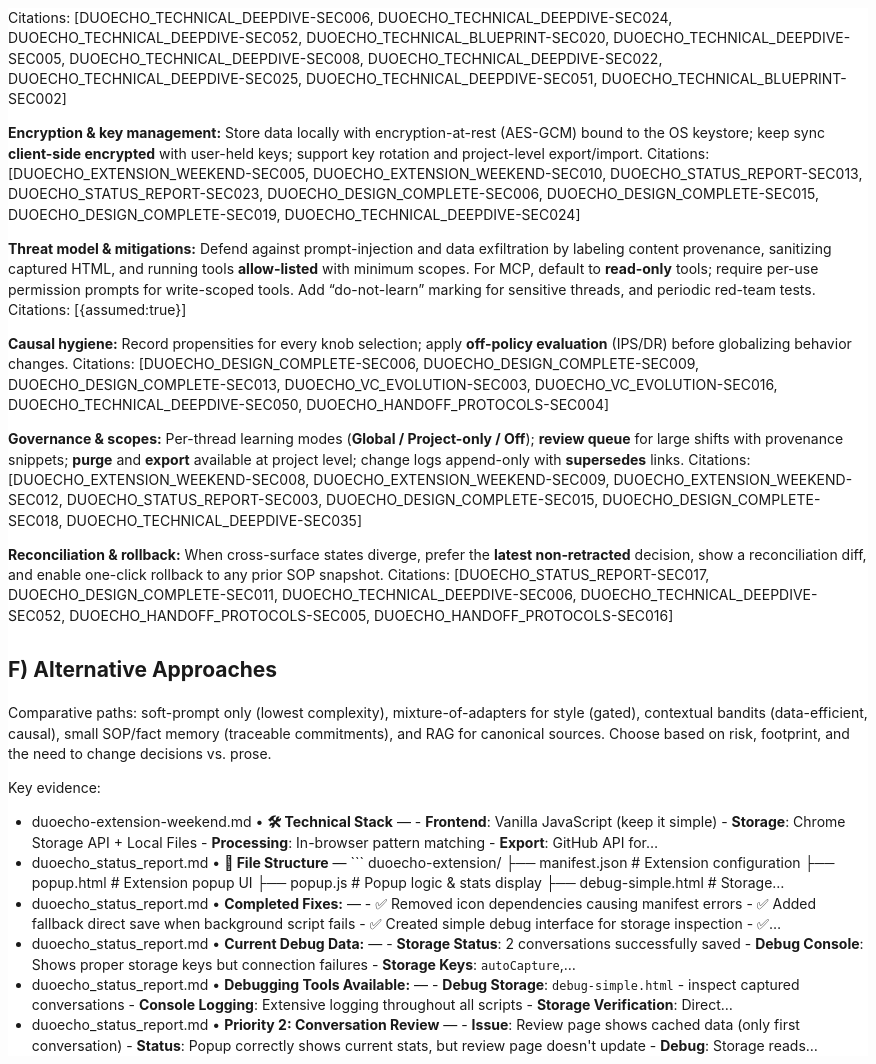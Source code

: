 Citations: [DUOECHO_TECHNICAL_DEEPDIVE-SEC006, DUOECHO_TECHNICAL_DEEPDIVE-SEC024, DUOECHO_TECHNICAL_DEEPDIVE-SEC052, DUOECHO_TECHNICAL_BLUEPRINT-SEC020, DUOECHO_TECHNICAL_DEEPDIVE-SEC005, DUOECHO_TECHNICAL_DEEPDIVE-SEC008, DUOECHO_TECHNICAL_DEEPDIVE-SEC022, DUOECHO_TECHNICAL_DEEPDIVE-SEC025, DUOECHO_TECHNICAL_DEEPDIVE-SEC051, DUOECHO_TECHNICAL_BLUEPRINT-SEC002]

**Encryption & key management:** Store data locally with encryption-at-rest (AES-GCM) bound to the OS keystore; keep sync **client-side encrypted** with user-held keys; support key rotation and project-level export/import. Citations: [DUOECHO_EXTENSION_WEEKEND-SEC005, DUOECHO_EXTENSION_WEEKEND-SEC010, DUOECHO_STATUS_REPORT-SEC013, DUOECHO_STATUS_REPORT-SEC023, DUOECHO_DESIGN_COMPLETE-SEC006, DUOECHO_DESIGN_COMPLETE-SEC015, DUOECHO_DESIGN_COMPLETE-SEC019, DUOECHO_TECHNICAL_DEEPDIVE-SEC024]

**Threat model & mitigations:** Defend against prompt-injection and data exfiltration by labeling content provenance, sanitizing captured HTML, and running tools **allow-listed** with minimum scopes. For MCP, default to **read-only** tools; require per-use permission prompts for write-scoped tools. Add “do-not-learn” marking for sensitive threads, and periodic red-team tests. Citations: [{assumed:true}]

**Causal hygiene:** Record propensities for every knob selection; apply **off-policy evaluation** (IPS/DR) before globalizing behavior changes. Citations: [DUOECHO_DESIGN_COMPLETE-SEC006, DUOECHO_DESIGN_COMPLETE-SEC009, DUOECHO_DESIGN_COMPLETE-SEC013, DUOECHO_VC_EVOLUTION-SEC003, DUOECHO_VC_EVOLUTION-SEC016, DUOECHO_TECHNICAL_DEEPDIVE-SEC050, DUOECHO_HANDOFF_PROTOCOLS-SEC004]

**Governance & scopes:** Per-thread learning modes (**Global / Project-only / Off**); **review queue** for large shifts with provenance snippets; **purge** and **export** available at project level; change logs append-only with **supersedes** links. Citations: [DUOECHO_EXTENSION_WEEKEND-SEC008, DUOECHO_EXTENSION_WEEKEND-SEC009, DUOECHO_EXTENSION_WEEKEND-SEC012, DUOECHO_STATUS_REPORT-SEC003, DUOECHO_DESIGN_COMPLETE-SEC015, DUOECHO_DESIGN_COMPLETE-SEC018, DUOECHO_TECHNICAL_DEEPDIVE-SEC035]

**Reconciliation & rollback:** When cross-surface states diverge, prefer the **latest non‑retracted** decision, show a reconciliation diff, and enable one-click rollback to any prior SOP snapshot. Citations: [DUOECHO_STATUS_REPORT-SEC017, DUOECHO_DESIGN_COMPLETE-SEC011, DUOECHO_TECHNICAL_DEEPDIVE-SEC006, DUOECHO_TECHNICAL_DEEPDIVE-SEC052, DUOECHO_HANDOFF_PROTOCOLS-SEC005, DUOECHO_HANDOFF_PROTOCOLS-SEC016]

## F) Alternative Approaches

Comparative paths: soft-prompt only (lowest complexity), mixture-of-adapters for style (gated), contextual bandits (data-efficient, causal), small SOP/fact memory (traceable commitments), and RAG for canonical sources. Choose based on risk, footprint, and the need to change decisions vs. prose.

Key evidence:
- duoecho-extension-weekend.md • **🛠️ Technical Stack** — - **Frontend**: Vanilla JavaScript (keep it simple) - **Storage**: Chrome Storage API + Local Files - **Processing**: In-browser pattern matching - **Export**: GitHub API for…
- duoecho_status_report.md • **📁 **File Structure**** — ``` duoecho-extension/ ├── manifest.json # Extension configuration ├── popup.html # Extension popup UI ├── popup.js # Popup logic & stats display ├── debug-simple.html # Storage…
- duoecho_status_report.md • ****Completed Fixes:**** — - ✅ Removed icon dependencies causing manifest errors - ✅ Added fallback direct save when background script fails - ✅ Created simple debug interface for storage inspection - ✅…
- duoecho_status_report.md • ****Current Debug Data:**** — - **Storage Status**: 2 conversations successfully saved - **Debug Console**: Shows proper storage keys but connection failures - **Storage Keys**: `autoCapture`,…
- duoecho_status_report.md • ****Debugging Tools Available:**** — - **Debug Storage**: `debug-simple.html` - inspect captured conversations - **Console Logging**: Extensive logging throughout all scripts - **Storage Verification**: Direct…
- duoecho_status_report.md • ****Priority 2: Conversation Review**** — - **Issue**: Review page shows cached data (only first conversation) - **Status**: Popup correctly shows current stats, but review page doesn't update - **Debug**: Storage reads…
